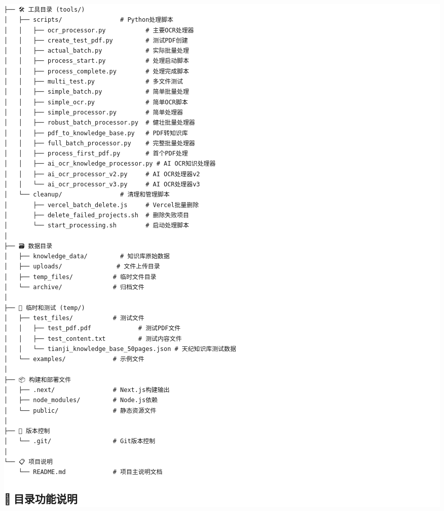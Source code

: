 ```
├── 🛠️ 工具目录 (tools/)
│   ├── scripts/                # Python处理脚本
│   │   ├── ocr_processor.py           # 主要OCR处理器
│   │   ├── create_test_pdf.py         # 测试PDF创建
│   │   ├── actual_batch.py            # 实际批量处理
│   │   ├── process_start.py           # 处理启动脚本
│   │   ├── process_complete.py        # 处理完成脚本
│   │   ├── multi_test.py              # 多文件测试
│   │   ├── simple_batch.py            # 简单批量处理
│   │   ├── simple_ocr.py              # 简单OCR脚本
│   │   ├── simple_processor.py        # 简单处理器
│   │   ├── robust_batch_processor.py  # 健壮批量处理器
│   │   ├── pdf_to_knowledge_base.py   # PDF转知识库
│   │   ├── full_batch_processor.py    # 完整批量处理器
│   │   ├── process_first_pdf.py       # 首个PDF处理
│   │   ├── ai_ocr_knowledge_processor.py # AI OCR知识处理器
│   │   ├── ai_ocr_processor_v2.py     # AI OCR处理器v2
│   │   └── ai_ocr_processor_v3.py     # AI OCR处理器v3
│   └── cleanup/                # 清理和管理脚本
│       ├── vercel_batch_delete.js     # Vercel批量删除
│       ├── delete_failed_projects.sh  # 删除失败项目
│       └── start_processing.sh        # 启动处理脚本
│
├── 🗃️ 数据目录
│   ├── knowledge_data/         # 知识库原始数据
│   ├── uploads/               # 文件上传目录
│   ├── temp_files/           # 临时文件目录
│   └── archive/              # 归档文件
│
├── 🧪 临时和测试 (temp/)
│   ├── test_files/           # 测试文件
│   │   ├── test_pdf.pdf             # 测试PDF文件
│   │   ├── test_content.txt         # 测试内容文件
│   │   └── tianji_knowledge_base_50pages.json # 天纪知识库测试数据
│   └── examples/             # 示例文件
│
├── 📦 构建和部署文件
│   ├── .next/                # Next.js构建输出
│   ├── node_modules/         # Node.js依赖
│   └── public/               # 静态资源文件
│
├── 🔧 版本控制
│   └── .git/                 # Git版本控制
│
└── 📋 项目说明
    └── README.md             # 项目主说明文档
```

## 📂 目录功能说明
